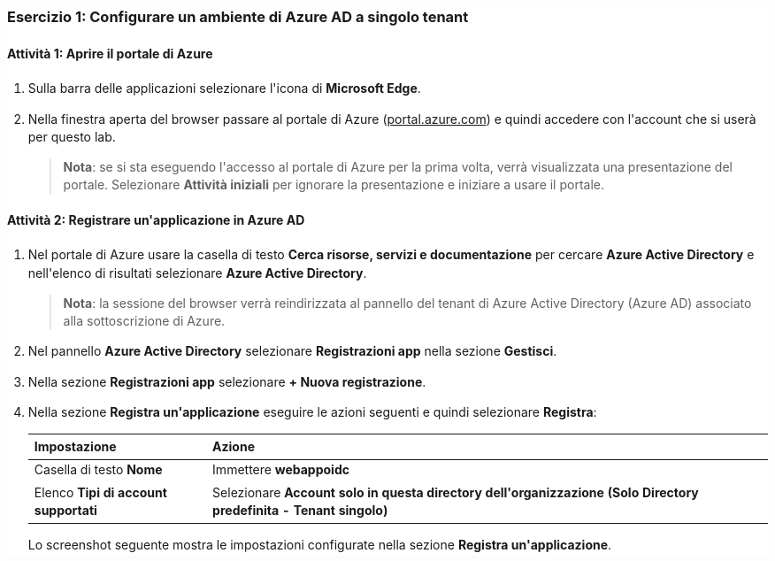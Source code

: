 ### <a name="exercise-1-configure-a-single-tenant-azure-ad-environment"></a>Esercizio 1: Configurare un ambiente di Azure AD a singolo tenant

#### <a name="task-1-open-the-azure-portal"></a>Attività 1: Aprire il portale di Azure

1. Sulla barra delle applicazioni selezionare l'icona di **Microsoft Edge**.

1. Nella finestra aperta del browser passare al portale di Azure ([portal.azure.com](https://portal.azure.com)) e quindi accedere con l'account che si userà per questo lab.

    > **Nota**: se si sta eseguendo l'accesso al portale di Azure per la prima volta, verrà visualizzata una presentazione del portale. Selezionare **Attività iniziali** per ignorare la presentazione e iniziare a usare il portale.

#### <a name="task-2-register-an-application-in-azure-ad"></a>Attività 2: Registrare un'applicazione in Azure AD

1.  Nel portale di Azure usare la casella di testo **Cerca risorse, servizi e documentazione** per cercare **Azure Active Directory** e nell'elenco di risultati selezionare **Azure Active Directory**.

    > **Nota**: la sessione del browser verrà reindirizzata al pannello del tenant di Azure Active Directory (Azure AD) associato alla sottoscrizione di Azure.

1.  Nel pannello **Azure Active Directory** selezionare **Registrazioni app** nella sezione **Gestisci**.

1.  Nella sezione **Registrazioni app** selezionare **+ Nuova registrazione**.

1.  Nella sezione **Registra un'applicazione** eseguire le azioni seguenti e quindi selezionare **Registra**:

    | Impostazione | Azione |
    | --- | --- |
    | Casella di testo **Nome** | Immettere **webappoidc** |
    | Elenco **Tipi di account supportati** | Selezionare **Account solo in questa directory dell'organizzazione (Solo Directory predefinita - Tenant singolo)** |

    Lo screenshot seguente mostra le impostazioni configurate nella sezione **Registra un'applicazione**.
